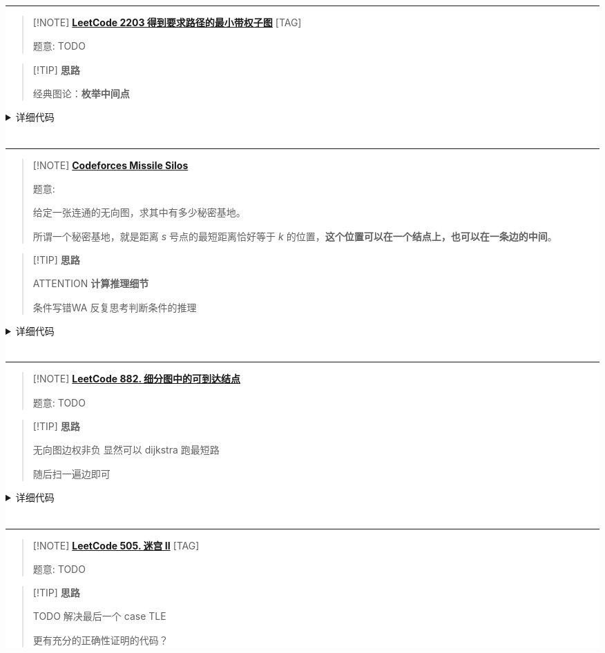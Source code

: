 * * *

> [!NOTE] **[LeetCode 2203 得到要求路径的最小带权子图](https://leetcode-cn.com/problems/minimum-weighted-subgraph-with-the-required-paths/)** [TAG]
> 
> 题意: TODO

> [!TIP] **思路**
> 
> 经典图论：**枚举中间点**

<details><summary>详细代码</summary></details>

<br>

* * *

> [!NOTE] **[Codeforces Missile Silos](http://codeforces.com/problemset/problem/144/D)**
> 
> 题意: 
> 
> 给定一张连通的无向图，求其中有多少秘密基地。
> 
> 所谓一个秘密基地，就是距离 $s$ 号点的最短距离恰好等于 $k$ 的位置，**这个位置可以在一个结点上，也可以在一条边的中间**。

> [!TIP] **思路**
> 
> ATTENTION **计算推理细节**
> 
> 条件写错WA 反复思考判断条件的推理

<details><summary>详细代码</summary></details>

<br>

* * *

> [!NOTE] **[LeetCode 882. 细分图中的可到达结点](https://leetcode.cn/problems/reachable-nodes-in-subdivided-graph/)**
> 
> 题意: TODO

> [!TIP] **思路**
> 
> 无向图边权非负 显然可以 dijkstra 跑最短路
> 
> 随后扫一遍边即可

<details><summary>详细代码</summary></details>

<br>

* * *

> [!NOTE] **[LeetCode 505. 迷宫 II](https://leetcode.cn/problems/the-maze-ii/)** [TAG]
> 
> 题意: TODO

> [!TIP] **思路**
> 
> TODO 解决最后一个 case TLE
> 
> 更有充分的正确性证明的代码？


[^1]: [Worst case of fibonacci heap - Wikipedia](https://en.wikipedia.org/wiki/Fibonacci_heap#Worst_case)
[^2]: 《算法导论（第 3 版中译本）》，机械工业出版社，2013 年，第 384 - 385 页。